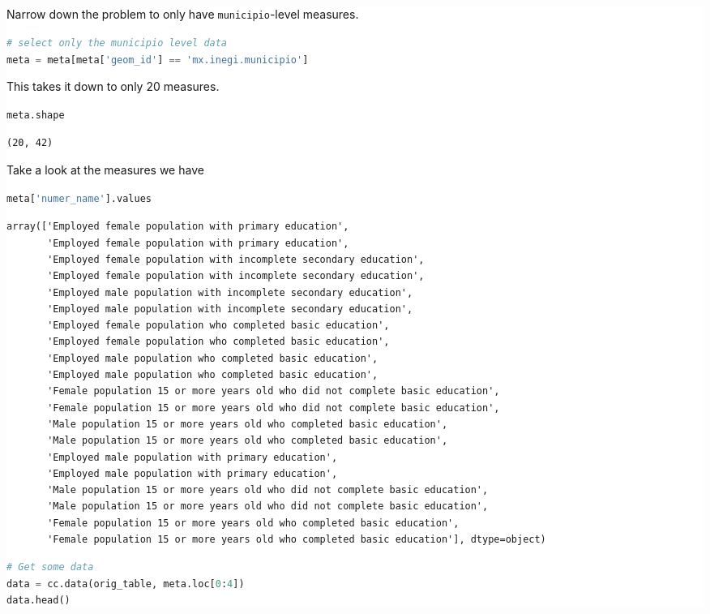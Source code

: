 

Narrow down the problem to only have `municipio`-level measures.


```python
# select only the municipio level data
meta = meta[meta['geom_id'] == 'mx.inegi.municipio']
```

This takes it down to only 20 measures.


```python
meta.shape
```




    (20, 42)



Take a look at the measures we have


```python
meta['numer_name'].values
```




    array(['Employed female population with primary education',
           'Employed female population with primary education',
           'Employed female population with incomplete secondary education',
           'Employed female population with incomplete secondary education',
           'Employed male population with incomplete secondary education',
           'Employed male population with incomplete secondary education',
           'Employed female population who completed basic education',
           'Employed female population who completed basic education',
           'Employed male population who completed basic education',
           'Employed male population who completed basic education',
           'Female population 15 or more years old who did not complete basic education',
           'Female population 15 or more years old who did not complete basic education',
           'Male population 15 or more years old who completed basic education',
           'Male population 15 or more years old who completed basic education',
           'Employed male population with primary education',
           'Employed male population with primary education',
           'Male population 15 or more years old who did not complete basic education',
           'Male population 15 or more years old who did not complete basic education',
           'Female population 15 or more years old who completed basic education',
           'Female population 15 or more years old who completed basic education'], dtype=object)




```python
# Get some data
data = cc.data(orig_table, meta.loc[0:4])
data.head()
```
